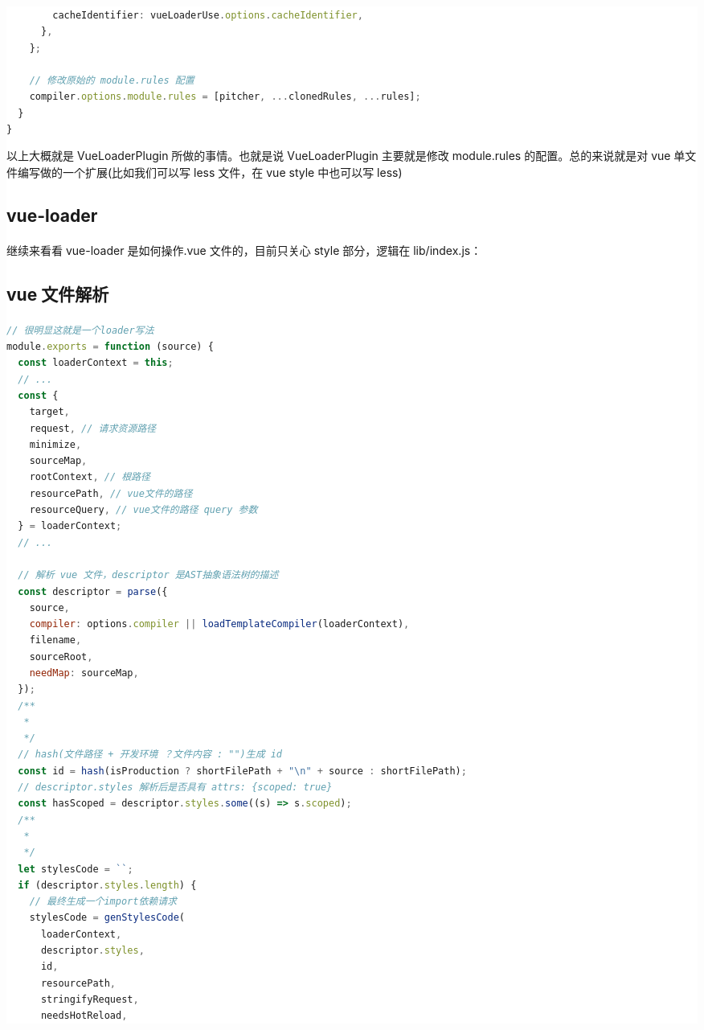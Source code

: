 ```javascript
        cacheIdentifier: vueLoaderUse.options.cacheIdentifier,
      },
    };

    // 修改原始的 module.rules 配置
    compiler.options.module.rules = [pitcher, ...clonedRules, ...rules];
  }
}
```

以上大概就是 VueLoaderPlugin 所做的事情。也就是说 VueLoaderPlugin 主要就是修改 module.rules 的配置。总的来说就是对 vue 单文件编写做的一个扩展(比如我们可以写 less 文件，在 vue style 中也可以写 less)

## vue-loader

继续来看看 vue-loader 是如何操作.vue 文件的，目前只关心 style 部分，逻辑在 lib/index.js：

## vue 文件解析

```javascript
// 很明显这就是一个loader写法
module.exports = function (source) {
  const loaderContext = this;
  // ...
  const {
    target,
    request, // 请求资源路径
    minimize,
    sourceMap,
    rootContext, // 根路径
    resourcePath, // vue文件的路径
    resourceQuery, // vue文件的路径 query 参数
  } = loaderContext;
  // ...

  // 解析 vue 文件，descriptor 是AST抽象语法树的描述
  const descriptor = parse({
    source,
    compiler: options.compiler || loadTemplateCompiler(loaderContext),
    filename,
    sourceRoot,
    needMap: sourceMap,
  });
  /**
   *
   */
  // hash(文件路径 + 开发环境 ？文件内容 : "")生成 id
  const id = hash(isProduction ? shortFilePath + "\n" + source : shortFilePath);
  // descriptor.styles 解析后是否具有 attrs: {scoped: true}
  const hasScoped = descriptor.styles.some((s) => s.scoped);
  /**
   *
   */
  let stylesCode = ``;
  if (descriptor.styles.length) {
    // 最终生成一个import依赖请求
    stylesCode = genStylesCode(
      loaderContext,
      descriptor.styles,
      id,
      resourcePath,
      stringifyRequest,
      needsHotReload,
```